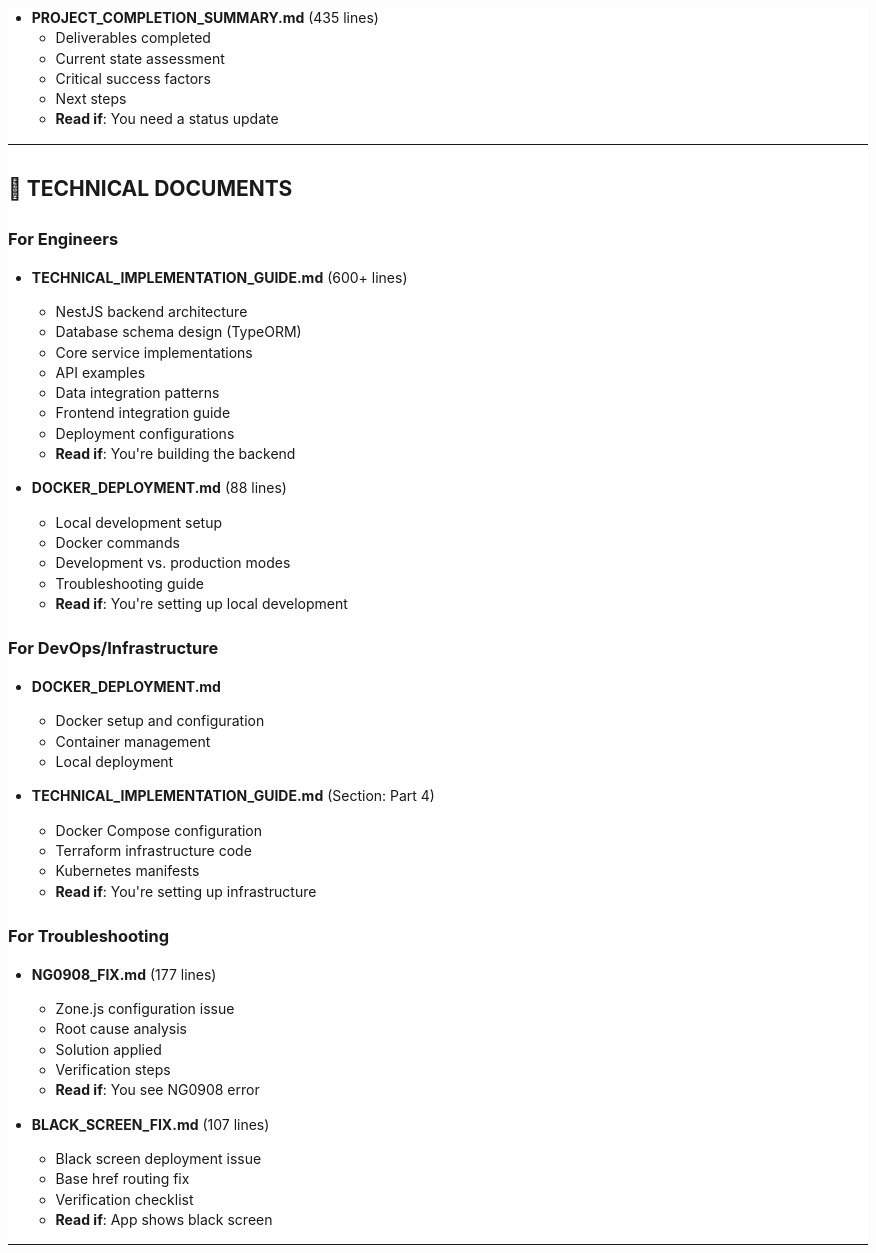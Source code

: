 - **PROJECT_COMPLETION_SUMMARY.md** (435 lines)
  - Deliverables completed
  - Current state assessment
  - Critical success factors
  - Next steps
  - **Read if**: You need a status update

---

## 🔧 TECHNICAL DOCUMENTS

### For Engineers
- **TECHNICAL_IMPLEMENTATION_GUIDE.md** (600+ lines)
  - NestJS backend architecture
  - Database schema design (TypeORM)
  - Core service implementations
  - API examples
  - Data integration patterns
  - Frontend integration guide
  - Deployment configurations
  - **Read if**: You're building the backend

- **DOCKER_DEPLOYMENT.md** (88 lines)
  - Local development setup
  - Docker commands
  - Development vs. production modes
  - Troubleshooting guide
  - **Read if**: You're setting up local development

### For DevOps/Infrastructure
- **DOCKER_DEPLOYMENT.md**
  - Docker setup and configuration
  - Container management
  - Local deployment

- **TECHNICAL_IMPLEMENTATION_GUIDE.md** (Section: Part 4)
  - Docker Compose configuration
  - Terraform infrastructure code
  - Kubernetes manifests
  - **Read if**: You're setting up infrastructure

### For Troubleshooting
- **NG0908_FIX.md** (177 lines)
  - Zone.js configuration issue
  - Root cause analysis
  - Solution applied
  - Verification steps
  - **Read if**: You see NG0908 error

- **BLACK_SCREEN_FIX.md** (107 lines)
  - Black screen deployment issue
  - Base href routing fix
  - Verification checklist
  - **Read if**: App shows black screen

---